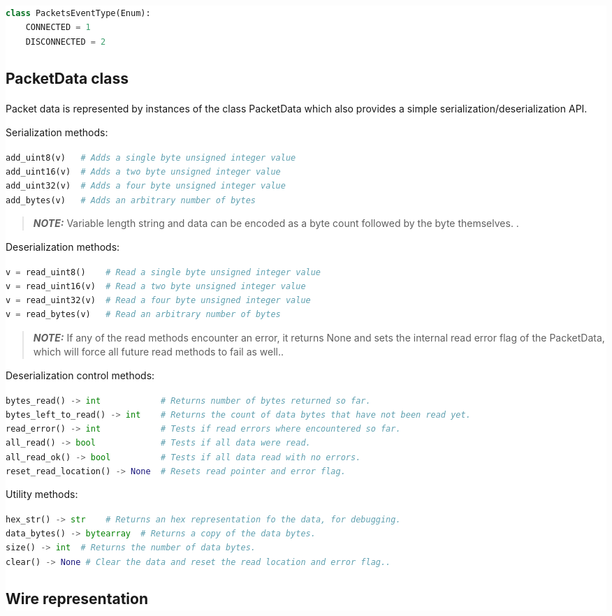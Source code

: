 ```python
class PacketsEventType(Enum):
    CONNECTED = 1
    DISCONNECTED = 2
```

## PacketData class

Packet data is represented by instances of the class PacketData which also provides a simple serialization/deserialization API.

Serialization methods:

```python
add_uint8(v)   # Adds a single byte unsigned integer value
add_uint16(v)  # Adds a two byte unsigned integer value
add_uint32(v)  # Adds a four byte unsigned integer value
add_bytes(v)   # Adds an arbitrary number of bytes

```

> ***NOTE:***  Variable length string and data can be encoded as a byte count followed by the byte themselves. .

Deserialization methods:

```python
v = read_uint8()    # Read a single byte unsigned integer value
v = read_uint16(v)  # Read a two byte unsigned integer value
v = read_uint32(v)  # Read a four byte unsigned integer value
v = read_bytes(v)   # Read an arbitrary number of bytes
```

> ***NOTE:***  If any of the read methods encounter an error, it returns None and sets the internal read error flag of the PacketData, which
will force all future read methods to fail as well..

Deserialization control methods:

```python
bytes_read() -> int            # Returns number of bytes returned so far.
bytes_left_to_read() -> int    # Returns the count of data bytes that have not been read yet.
read_error() -> int            # Tests if read errors where encountered so far.
all_read() -> bool             # Tests if all data were read.     
all_read_ok() -> bool          # Tests if all data read with no errors.
reset_read_location() -> None  # Resets read pointer and error flag.
```

Utility methods:

```python
hex_str() -> str    # Returns an hex representation fo the data, for debugging.
data_bytes() -> bytearray  # Returns a copy of the data bytes.
size() -> int  # Returns the number of data bytes.
clear() -> None # Clear the data and reset the read location and error flag..
```

## Wire representation
